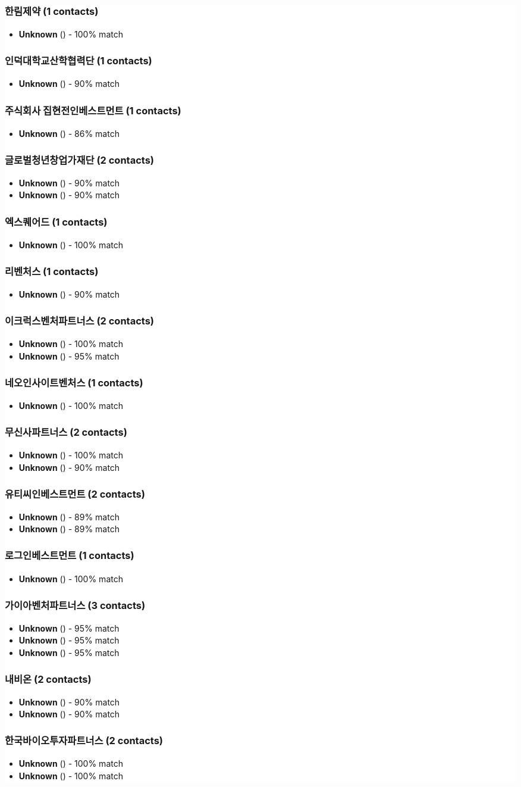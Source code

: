 ### 한림제약 (1 contacts)
- **Unknown** () - 100% match

### 인덕대학교산학협력단 (1 contacts)
- **Unknown** () - 90% match

### 주식회사 집현전인베스트먼트 (1 contacts)
- **Unknown** () - 86% match

### 글로벌청년창업가재단 (2 contacts)
- **Unknown** () - 90% match
- **Unknown** () - 90% match

### 엑스퀘어드 (1 contacts)
- **Unknown** () - 100% match

### 리벤처스 (1 contacts)
- **Unknown** () - 90% match

### 이크럭스벤처파트너스 (2 contacts)
- **Unknown** () - 100% match
- **Unknown** () - 95% match

### 네오인사이트벤처스 (1 contacts)
- **Unknown** () - 100% match

### 무신사파트너스 (2 contacts)
- **Unknown** () - 100% match
- **Unknown** () - 90% match

### 유티씨인베스트먼트 (2 contacts)
- **Unknown** () - 89% match
- **Unknown** () - 89% match

### 로그인베스트먼트 (1 contacts)
- **Unknown** () - 100% match

### 가이아벤처파트너스 (3 contacts)
- **Unknown** () - 95% match
- **Unknown** () - 95% match
- **Unknown** () - 95% match

### 내비온 (2 contacts)
- **Unknown** () - 90% match
- **Unknown** () - 90% match

### 한국바이오투자파트너스 (2 contacts)
- **Unknown** () - 100% match
- **Unknown** () - 100% match
